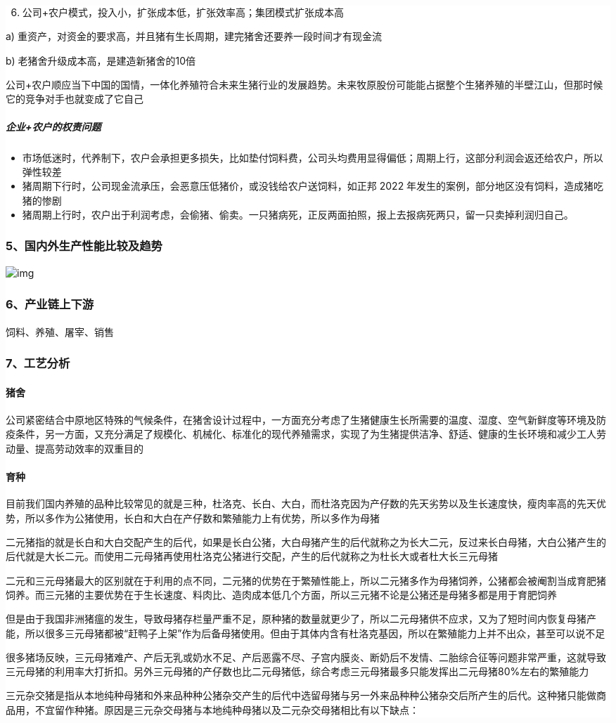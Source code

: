 6.   公司+农户模式，投入小，扩张成本低，扩张效率高；集团模式扩张成本高

a)    重资产，对资金的要求高，并且猪有生长周期，建完猪舍还要养一段时间才有现金流

b)   老猪舍升级成本高，是建造新猪舍的10倍

 

公司+农户顺应当下中国的国情，一体化养殖符合未来生猪行业的发展趋势。未来牧原股份可能能占据整个生猪养殖的半壁江山，但那时候它的竞争对手也就变成了它自己



##### 企业+农户的权责问题

-   市场低迷时，代养制下，农户会承担更多损失，比如垫付饲料费，公司头均费用显得偏低；周期上行，这部分利润会返还给农户，所以弹性较差
-   猪周期下行时，公司现金流承压，会恶意压低猪价，或没钱给农户送饲料，如正邦 2022 年发生的案例，部分地区没有饲料，造成猪吃猪的惨剧
-   猪周期上行时，农户出于利润考虑，会偷猪、偷卖。一只猪病死，正反两面拍照，报上去报病死两只，留一只卖掉利润归自己。

 

### 5、国内外生产性能比较及趋势

![img](/img/clip_image007.png)

 



### 6、产业链上下游

饲料、养殖、屠宰、销售

 

 

### 7、工艺分析

#### 猪舍

公司紧密结合中原地区特殊的气候条件，在猪舍设计过程中，一方面充分考虑了生猪健康生长所需要的温度、湿度、空气新鲜度等环境及防疫条件，另一方面，又充分满足了规模化、机械化、标准化的现代养殖需求，实现了为生猪提供洁净、舒适、健康的生长环境和减少工人劳动量、提高劳动效率的双重目的

 

#### 育种

目前我们国内养殖的品种比较常见的就是三种，杜洛克、长白、大白，而杜洛克因为产仔数的先天劣势以及生长速度快，瘦肉率高的先天优势，所以多作为公猪使用，长白和大白在产仔数和繁殖能力上有优势，所以多作为母猪

二元猪指的就是长白和大白交配产生的后代，如果是长白公猪，大白母猪产生的后代就称之为长大二元，反过来长白母猪，大白公猪产生的后代就是大长二元。而使用二元母猪再使用杜洛克公猪进行交配，产生的后代就称之为杜长大或者杜大长三元母猪

二元和三元母猪最大的区别就在于利用的点不同，二元猪的优势在于繁殖性能上，所以二元猪多作为母猪饲养，公猪都会被阉割当成育肥猪饲养。而三元猪的主要优势在于生长速度、料肉比、造肉成本低几个方面，所以三元猪不论是公猪还是母猪多都是用于育肥饲养

但是由于我国非洲猪瘟的发生，导致母猪存栏量严重不足，原种猪的数量就更少了，所以二元母猪供不应求，又为了短时间内恢复母猪产能，所以很多三元母猪都被“赶鸭子上架”作为后备母猪使用。但由于其体内含有杜洛克基因，所以在繁殖能力上并不出众，甚至可以说不足

很多猪场反映，三元母猪难产、产后无乳或奶水不足、产后恶露不尽、子宫内膜炎、断奶后不发情、二胎综合征等问题非常严重，这就导致三元母猪的利用率大打折扣。另外三元母猪的产仔数也比二元母猪低，综合考虑三元母猪最多只能发挥出二元母猪80%左右的繁殖能力

三元杂交猪是指从本地纯种母猪和外来品种种公猪杂交产生的后代中选留母猪与另一外来品种种公猪杂交后所产生的后代。这种猪只能做商品用，不宜留作种猪。原因是三元杂交母猪与本地纯种母猪以及二元杂交母猪相比有以下缺点：
